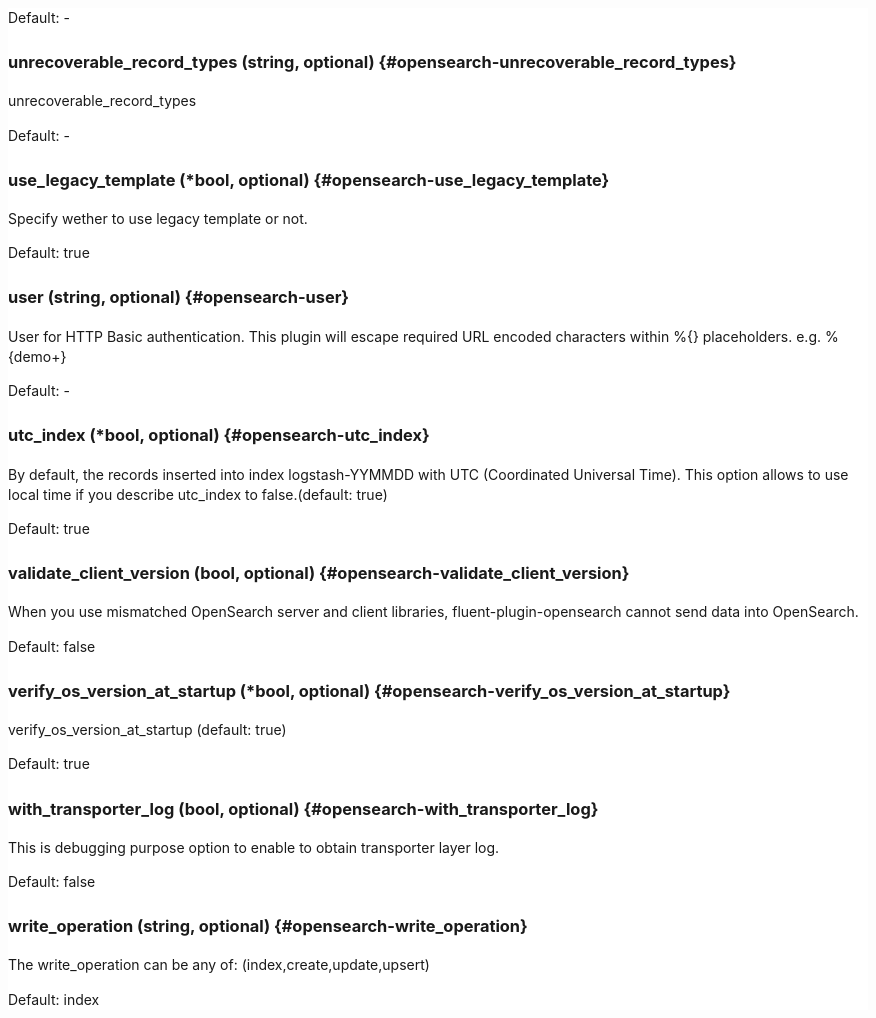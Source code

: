 Default: -

### unrecoverable_record_types (string, optional) {#opensearch-unrecoverable_record_types}

unrecoverable_record_types 

Default: -

### use_legacy_template (*bool, optional) {#opensearch-use_legacy_template}

Specify wether to use legacy template or not.

Default: true

### user (string, optional) {#opensearch-user}

User for HTTP Basic authentication. This plugin will escape required URL encoded characters within %{} placeholders. e.g. %{demo+} 

Default: -

### utc_index (*bool, optional) {#opensearch-utc_index}

By default, the records inserted into index logstash-YYMMDD with UTC (Coordinated Universal Time). This option allows to use local time if you describe utc_index to false.(default: true) 

Default: true

### validate_client_version (bool, optional) {#opensearch-validate_client_version}

When you use mismatched OpenSearch server and client libraries, fluent-plugin-opensearch cannot send data into OpenSearch.

Default: false

### verify_os_version_at_startup (*bool, optional) {#opensearch-verify_os_version_at_startup}

verify_os_version_at_startup (default: true) 

Default: true

### with_transporter_log (bool, optional) {#opensearch-with_transporter_log}

This is debugging purpose option to enable to obtain transporter layer log.

Default: false

### write_operation (string, optional) {#opensearch-write_operation}

The write_operation can be any of: (index,create,update,upsert)

Default: index


